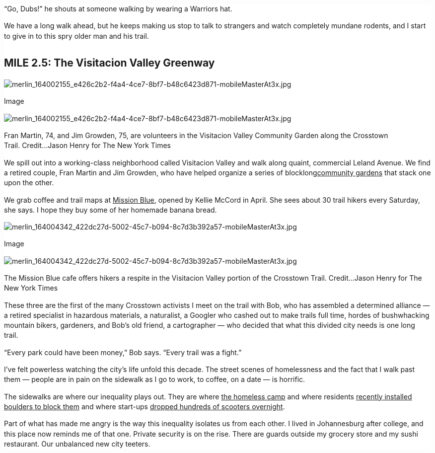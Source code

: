 “Go, Dubs!” he shouts at someone walking by wearing a Warriors hat.

We have a long walk ahead, but he keeps making us stop to talk to strangers and watch completely mundane rodents, and I start to give in to this spry older man and his trail.

##   MILE 2.5: The Visitacion Valley Greenway

![merlin_164002155_e426c2b2-f4a4-4ce7-8bf7-b48c6423d871-mobileMasterAt3x.jpg](../_resources/8f8cc5b7d0d773c5def82f00b9071270.jpg)

Image

![merlin_164002155_e426c2b2-f4a4-4ce7-8bf7-b48c6423d871-mobileMasterAt3x.jpg](../_resources/8f8cc5b7d0d773c5def82f00b9071270.jpg)

Fran Martin, 74, and Jim Growden, 75, are volunteers in the Visitacion Valley Community Garden along the Crosstown Trail. Credit...Jason Henry for The New York Times

We spill out into a working-class neighborhood called Visitacion Valley and walk along quaint, commercial Leland Avenue. We find a retired couple, Fran Martin and Jim Growden, who have helped organize a series of blocklong[community gardens](https://www.sfparksalliance.org/our-parks/parks/visitacion-valley-greenway) that stack one upon the other.

We grab coffee and trail maps at [Mission Blue](https://missionbluesf.com/), opened by Kellie McCord in April. She sees about 30 trail hikers every Saturday, she says. I hope they buy some of her homemade banana bread.

![merlin_164004342_422dc27d-5002-45c7-b094-8c7d3b392a57-mobileMasterAt3x.jpg](../_resources/4747beb244a84c7001ff5961c7169ee4.jpg)

Image

![merlin_164004342_422dc27d-5002-45c7-b094-8c7d3b392a57-mobileMasterAt3x.jpg](../_resources/4747beb244a84c7001ff5961c7169ee4.jpg)

The Mission Blue cafe offers hikers a respite in the Visitacion Valley portion of the Crosstown Trail. Credit...Jason Henry for The New York Times

These three are the first of the many Crosstown activists I meet on the trail with Bob, who has assembled a determined alliance — a retired specialist in hazardous materials, a naturalist, a Googler who cashed out to make trails full time, hordes of bushwhacking mountain bikers, gardeners, and Bob’s old friend, a cartographer — who decided that what this divided city needs is one long trail.

“Every park could have been money,” Bob says. “Every trail was a fight.”

I’ve felt powerless watching the city’s life unfold this decade. The street scenes of homelessness and the fact that I walk past them — people are in pain on the sidewalk as I go to work, to coffee, on a date — is horrific.

The sidewalks are where our inequality plays out. They are where [the homeless camp](https://www.nytimes.com/2016/02/27/us/san-francisco-wants-homeless-to-leave-tent-camp-but-some-vow-to-fight.html?module=inline) and where residents [recently installed boulders to block them](https://www.nytimes.com/2019/10/21/us/california-homeless-backlash.html?module=inline) and where start-ups [dropped hundreds of scooters overnight](https://www.nytimes.com/2018/04/20/technology/electric-scooters-are-causing-havoc-this-man-is-shrugging-it-off.html?module=inline).

Part of what has made me angry is the way this inequality isolates us from each other. I lived in Johannesburg after college, and this place now reminds me of that one. Private security is on the rise. There are guards outside my grocery store and my sushi restaurant. Our unbalanced new city teeters.
